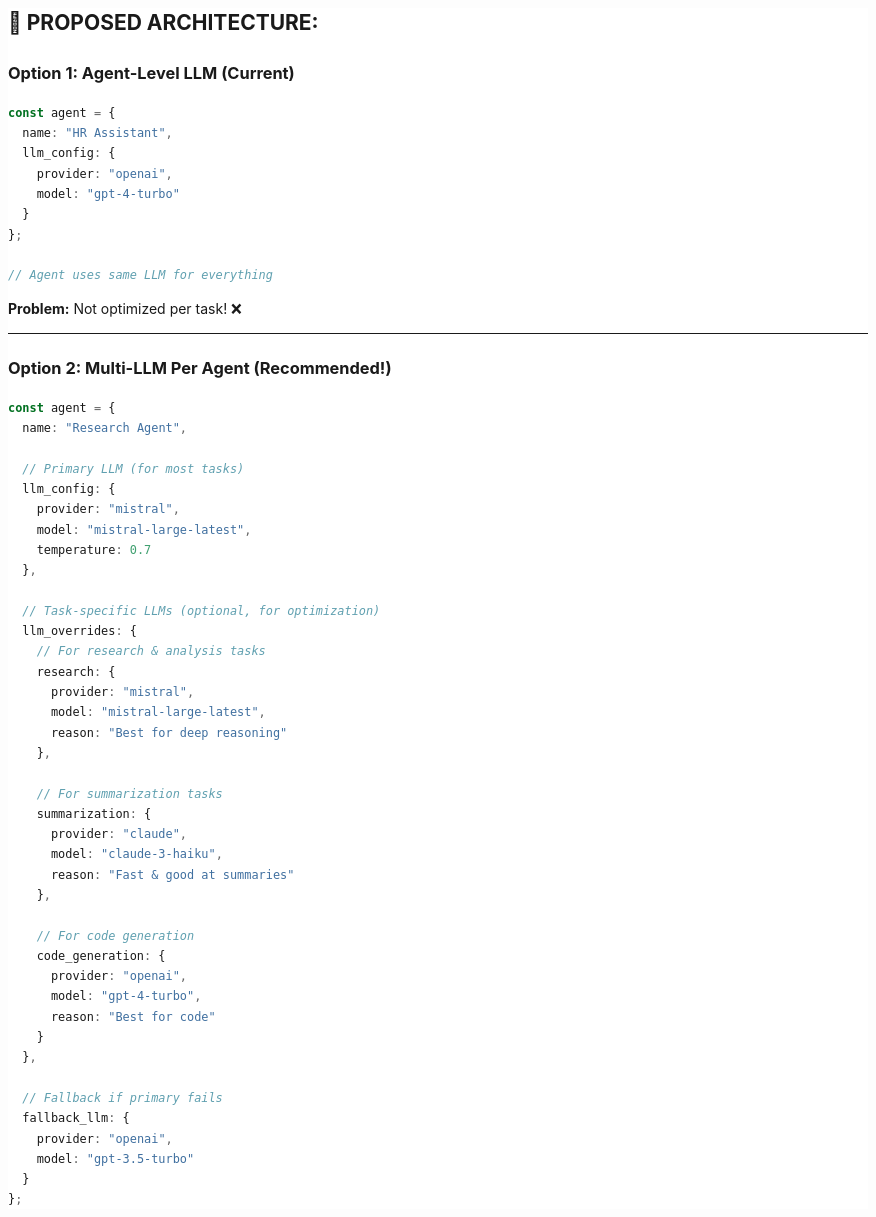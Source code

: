 
## 🎯 **PROPOSED ARCHITECTURE:**

### **Option 1: Agent-Level LLM (Current)**

```typescript
const agent = {
  name: "HR Assistant",
  llm_config: {
    provider: "openai",
    model: "gpt-4-turbo"
  }
};

// Agent uses same LLM for everything
```

**Problem:** Not optimized per task! ❌

---

### **Option 2: Multi-LLM Per Agent (Recommended!)**

```typescript
const agent = {
  name: "Research Agent",
  
  // Primary LLM (for most tasks)
  llm_config: {
    provider: "mistral",
    model: "mistral-large-latest",
    temperature: 0.7
  },
  
  // Task-specific LLMs (optional, for optimization)
  llm_overrides: {
    // For research & analysis tasks
    research: {
      provider: "mistral",
      model: "mistral-large-latest",
      reason: "Best for deep reasoning"
    },
    
    // For summarization tasks
    summarization: {
      provider: "claude",
      model: "claude-3-haiku",
      reason: "Fast & good at summaries"
    },
    
    // For code generation
    code_generation: {
      provider: "openai",
      model: "gpt-4-turbo",
      reason: "Best for code"
    }
  },
  
  // Fallback if primary fails
  fallback_llm: {
    provider: "openai",
    model: "gpt-3.5-turbo"
  }
};
```